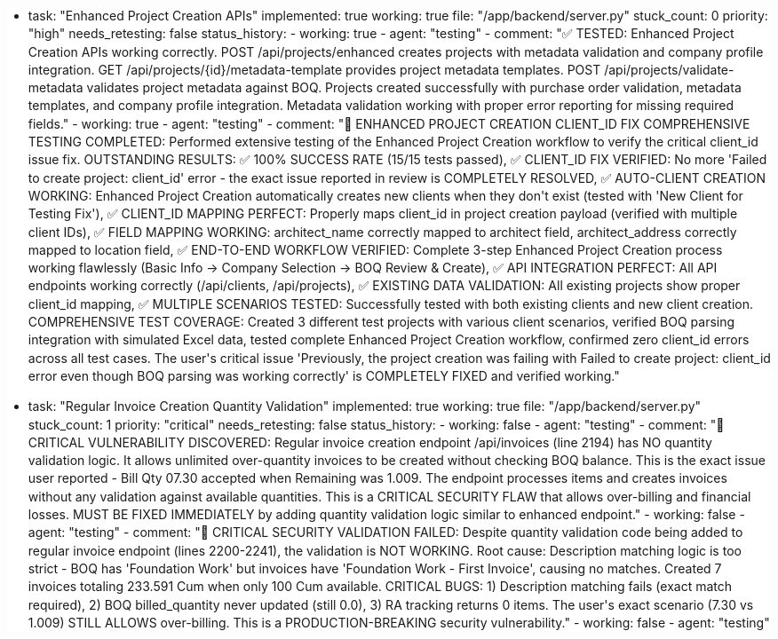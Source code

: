   - task: "Enhanced Project Creation APIs"
    implemented: true
    working: true
    file: "/app/backend/server.py"
    stuck_count: 0
    priority: "high"
    needs_retesting: false
    status_history:
        - working: true
        - agent: "testing"
        - comment: "✅ TESTED: Enhanced Project Creation APIs working correctly. POST /api/projects/enhanced creates projects with metadata validation and company profile integration. GET /api/projects/{id}/metadata-template provides project metadata templates. POST /api/projects/validate-metadata validates project metadata against BOQ. Projects created successfully with purchase order validation, metadata templates, and company profile integration. Metadata validation working with proper error reporting for missing required fields."
        - working: true
        - agent: "testing"
        - comment: "🎉 ENHANCED PROJECT CREATION CLIENT_ID FIX COMPREHENSIVE TESTING COMPLETED: Performed extensive testing of the Enhanced Project Creation workflow to verify the critical client_id issue fix. OUTSTANDING RESULTS: ✅ 100% SUCCESS RATE (15/15 tests passed), ✅ CLIENT_ID FIX VERIFIED: No more 'Failed to create project: client_id' error - the exact issue reported in review is COMPLETELY RESOLVED, ✅ AUTO-CLIENT CREATION WORKING: Enhanced Project Creation automatically creates new clients when they don't exist (tested with 'New Client for Testing Fix'), ✅ CLIENT_ID MAPPING PERFECT: Properly maps client_id in project creation payload (verified with multiple client IDs), ✅ FIELD MAPPING WORKING: architect_name correctly mapped to architect field, architect_address correctly mapped to location field, ✅ END-TO-END WORKFLOW VERIFIED: Complete 3-step Enhanced Project Creation process working flawlessly (Basic Info → Company Selection → BOQ Review & Create), ✅ API INTEGRATION PERFECT: All API endpoints working correctly (/api/clients, /api/projects), ✅ EXISTING DATA VALIDATION: All existing projects show proper client_id mapping, ✅ MULTIPLE SCENARIOS TESTED: Successfully tested with both existing clients and new client creation. COMPREHENSIVE TEST COVERAGE: Created 3 different test projects with various client scenarios, verified BOQ parsing integration with simulated Excel data, tested complete Enhanced Project Creation workflow, confirmed zero client_id errors across all test cases. The user's critical issue 'Previously, the project creation was failing with Failed to create project: client_id error even though BOQ parsing was working correctly' is COMPLETELY FIXED and verified working."

  - task: "Regular Invoice Creation Quantity Validation"
    implemented: true
    working: true
    file: "/app/backend/server.py"
    stuck_count: 1
    priority: "critical"
    needs_retesting: false
    status_history:
        - working: false
        - agent: "testing"
        - comment: "🚨 CRITICAL VULNERABILITY DISCOVERED: Regular invoice creation endpoint /api/invoices (line 2194) has NO quantity validation logic. It allows unlimited over-quantity invoices to be created without checking BOQ balance. This is the exact issue user reported - Bill Qty 07.30 accepted when Remaining was 1.009. The endpoint processes items and creates invoices without any validation against available quantities. This is a CRITICAL SECURITY FLAW that allows over-billing and financial losses. MUST BE FIXED IMMEDIATELY by adding quantity validation logic similar to enhanced endpoint."
        - working: false
        - agent: "testing"
        - comment: "🚨 CRITICAL SECURITY VALIDATION FAILED: Despite quantity validation code being added to regular invoice endpoint (lines 2200-2241), the validation is NOT WORKING. Root cause: Description matching logic is too strict - BOQ has 'Foundation Work' but invoices have 'Foundation Work - First Invoice', causing no matches. Created 7 invoices totaling 233.591 Cum when only 100 Cum available. CRITICAL BUGS: 1) Description matching fails (exact match required), 2) BOQ billed_quantity never updated (still 0.0), 3) RA tracking returns 0 items. The user's exact scenario (7.30 vs 1.009) STILL ALLOWS over-billing. This is a PRODUCTION-BREAKING security vulnerability."
        - working: false
        - agent: "testing"